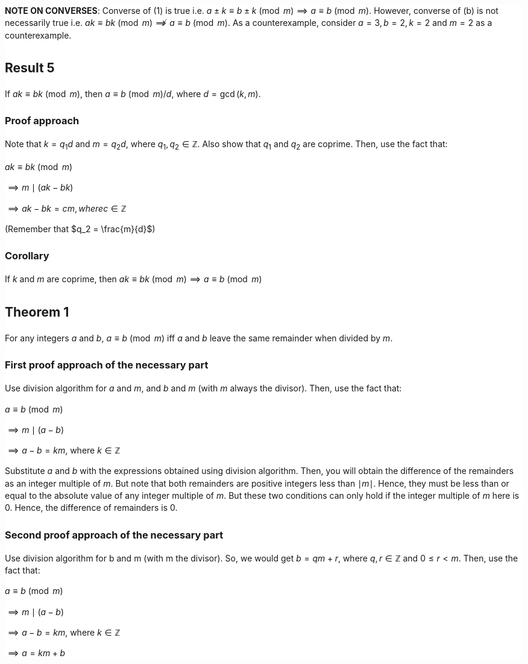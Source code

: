 **NOTE ON CONVERSES**: Converse of (1) is true i.e. $a ± k \equiv b ± k \pmod m \implies a \equiv b \pmod m$. However, converse of (b) is not necessarily true i.e. $ak \equiv bk \pmod m \not \implies a \equiv b \pmod m$. As a counterexample, consider $a = 3, b = 2, k = 2$ and $m = 2$ as a counterexample.

## Result 5
If $ak \equiv bk \pmod m$, then $a \equiv b \pmod m/d$, where $d = \gcd(k, m)$.

### Proof approach
Note that $k = q_1 d$ and $m = q_2 d$, where $q_1,q_2 \in \mathbb{Z}$. Also show that $q_1$ and $q_2$ are coprime. Then, use the fact that:

$ak \equiv bk \pmod m$

$\implies m \mid (ak - bk)$

$\implies ak - bk = cm, where c \in \mathbb{Z}$

(Remember that $q_2 = \frac{m}{d}$)

### Corollary
If $k$ and $m$ are coprime, then $ak \equiv bk \pmod m \implies a \equiv b \pmod m$

## Theorem 1
For any integers $a$ and $b$, $a \equiv b \pmod m$ iff $a$ and $b$ leave the same remainder when divided by $m$.

### First proof approach of the necessary part
Use division algorithm for $a$ and $m$, and $b$ and $m$ (with $m$ always the divisor). Then, use the fact that:

$a \equiv b \pmod m$

$\implies m \mid (a - b)$

$\implies a - b = km$, where $k \in \mathbb{Z}$

Substitute $a$ and $b$ with the expressions obtained using division algorithm. Then, you will obtain the difference of the remainders as an integer multiple of $m$. But note that both remainders are positive integers less than $\mid m \mid$. Hence, they must be less than or equal to the absolute value of any integer multiple of $m$. But these two conditions can only hold if the integer multiple of $m$ here is 0. Hence, the difference of remainders is 0.

### Second proof approach of the necessary part
Use division algorithm for b and m (with m the divisor). So, we would get $b = qm + r$, where $q,r \in \mathbb{Z}$ and $0 \leq r < m$. Then, use the fact that:

$a \equiv b \pmod m$

$\implies m \mid (a - b)$

$\implies a - b = km$, where $k \in \mathbb{Z}$

$\implies a = km + b$
